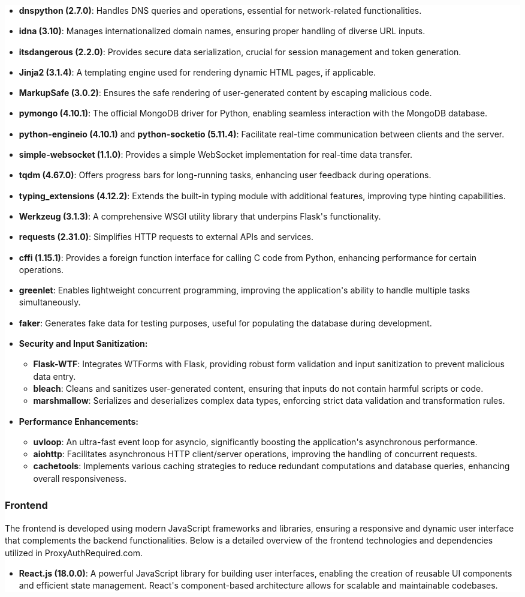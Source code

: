   - **dnspython (2.7.0)**: Handles DNS queries and operations, essential for network-related functionalities.
  - **idna (3.10)**: Manages internationalized domain names, ensuring proper handling of diverse URL inputs.
  - **itsdangerous (2.2.0)**: Provides secure data serialization, crucial for session management and token generation.
  - **Jinja2 (3.1.4)**: A templating engine used for rendering dynamic HTML pages, if applicable.
  - **MarkupSafe (3.0.2)**: Ensures the safe rendering of user-generated content by escaping malicious code.
  - **pymongo (4.10.1)**: The official MongoDB driver for Python, enabling seamless interaction with the MongoDB database.
  - **python-engineio (4.10.1)** and **python-socketio (5.11.4)**: Facilitate real-time communication between clients and the server.
  - **simple-websocket (1.1.0)**: Provides a simple WebSocket implementation for real-time data transfer.
  - **tqdm (4.67.0)**: Offers progress bars for long-running tasks, enhancing user feedback during operations.
  - **typing_extensions (4.12.2)**: Extends the built-in typing module with additional features, improving type hinting capabilities.
  - **Werkzeug (3.1.3)**: A comprehensive WSGI utility library that underpins Flask's functionality.
  - **requests (2.31.0)**: Simplifies HTTP requests to external APIs and services.
  - **cffi (1.15.1)**: Provides a foreign function interface for calling C code from Python, enhancing performance for certain operations.
  - **greenlet**: Enables lightweight concurrent programming, improving the application's ability to handle multiple tasks simultaneously.
  - **faker**: Generates fake data for testing purposes, useful for populating the database during development.

- **Security and Input Sanitization:**
  - **Flask-WTF**: Integrates WTForms with Flask, providing robust form validation and input sanitization to prevent malicious data entry.
  - **bleach**: Cleans and sanitizes user-generated content, ensuring that inputs do not contain harmful scripts or code.
  - **marshmallow**: Serializes and deserializes complex data types, enforcing strict data validation and transformation rules.

- **Performance Enhancements:**
  - **uvloop**: An ultra-fast event loop for asyncio, significantly boosting the application's asynchronous performance.
  - **aiohttp**: Facilitates asynchronous HTTP client/server operations, improving the handling of concurrent requests.
  - **cachetools**: Implements various caching strategies to reduce redundant computations and database queries, enhancing overall responsiveness.

### Frontend

The frontend is developed using modern JavaScript frameworks and libraries, ensuring a responsive and dynamic user interface that complements the backend functionalities. Below is a detailed overview of the frontend technologies and dependencies utilized in ProxyAuthRequired.com.

- **React.js (18.0.0)**: A powerful JavaScript library for building user interfaces, enabling the creation of reusable UI components and efficient state management. React's component-based architecture allows for scalable and maintainable codebases.

